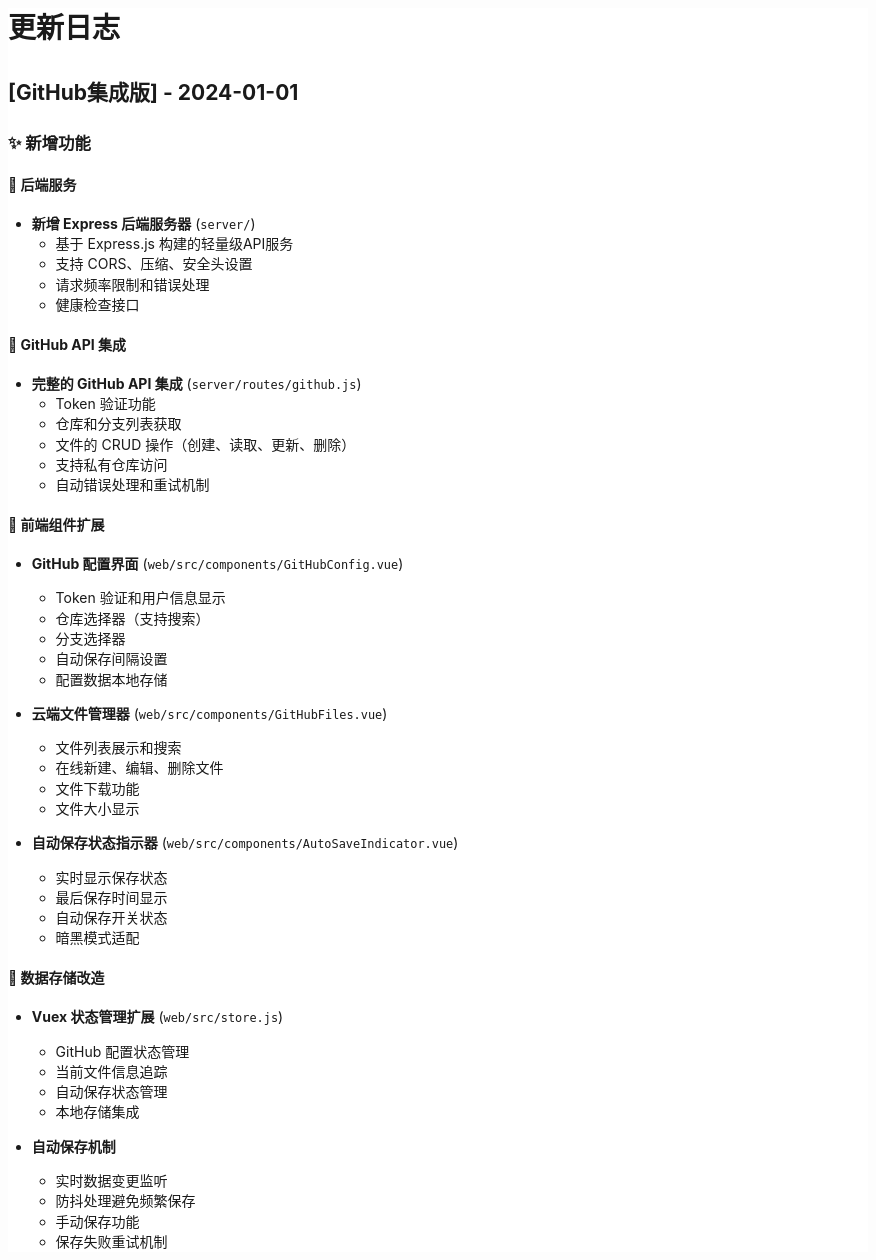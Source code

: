 # 更新日志

## [GitHub集成版] - 2024-01-01

### ✨ 新增功能

#### 🔧 后端服务
- **新增 Express 后端服务器** (`server/`)
  - 基于 Express.js 构建的轻量级API服务
  - 支持 CORS、压缩、安全头设置
  - 请求频率限制和错误处理
  - 健康检查接口

#### 🐙 GitHub API 集成
- **完整的 GitHub API 集成** (`server/routes/github.js`)
  - Token 验证功能
  - 仓库和分支列表获取
  - 文件的 CRUD 操作（创建、读取、更新、删除）
  - 支持私有仓库访问
  - 自动错误处理和重试机制

#### 🎨 前端组件扩展
- **GitHub 配置界面** (`web/src/components/GitHubConfig.vue`)
  - Token 验证和用户信息显示
  - 仓库选择器（支持搜索）
  - 分支选择器
  - 自动保存间隔设置
  - 配置数据本地存储

- **云端文件管理器** (`web/src/components/GitHubFiles.vue`)
  - 文件列表展示和搜索
  - 在线新建、编辑、删除文件
  - 文件下载功能
  - 文件大小显示

- **自动保存状态指示器** (`web/src/components/AutoSaveIndicator.vue`)
  - 实时显示保存状态
  - 最后保存时间显示
  - 自动保存开关状态
  - 暗黑模式适配

#### 💾 数据存储改造
- **Vuex 状态管理扩展** (`web/src/store.js`)
  - GitHub 配置状态管理
  - 当前文件信息追踪
  - 自动保存状态管理
  - 本地存储集成

- **自动保存机制** 
  - 实时数据变更监听
  - 防抖处理避免频繁保存
  - 手动保存功能
  - 保存失败重试机制
